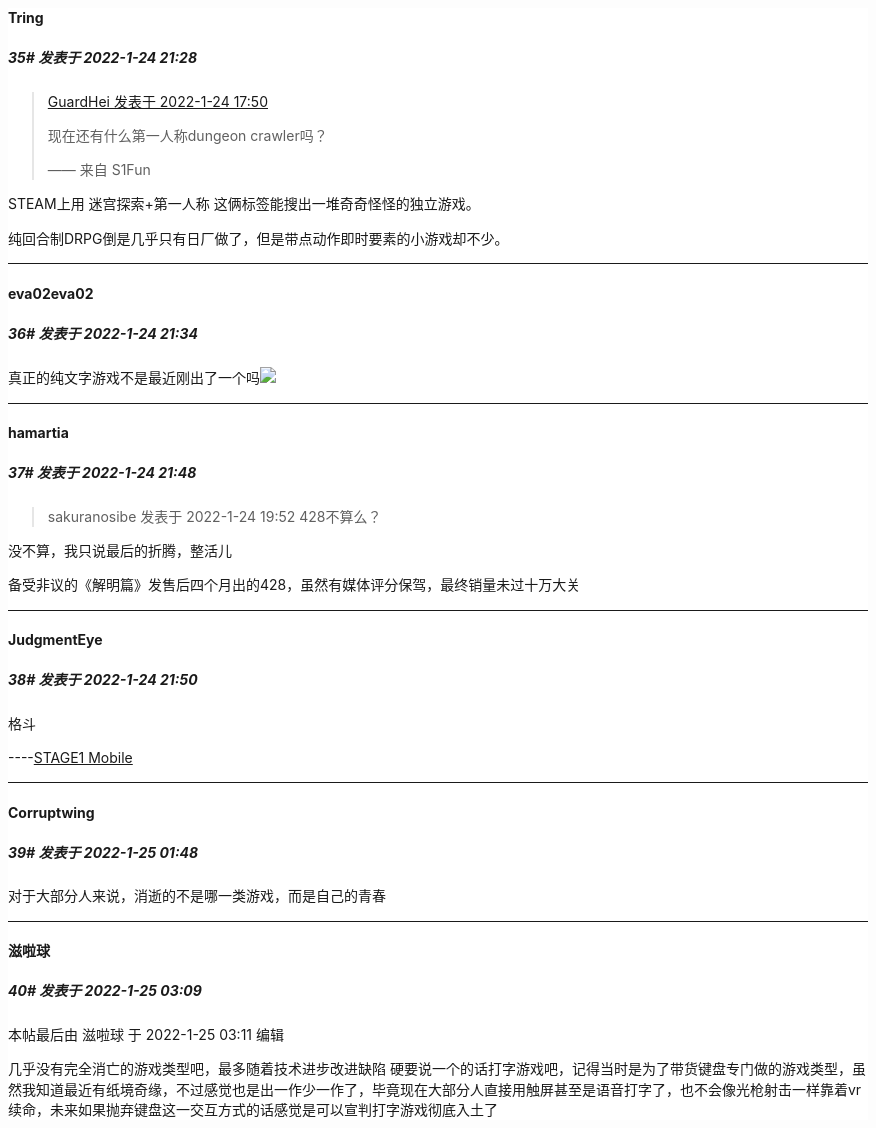####  Tring  
##### 35#       发表于 2022-1-24 21:28

<blockquote><a href="httphttps://bbs.saraba1st.com/2b/forum.php?mod=redirect&amp;goto=findpost&amp;pid=54414974&amp;ptid=2049061" target="_blank">GuardHei 发表于 2022-1-24 17:50</a>

现在还有什么第一人称dungeon crawler吗？

—— 来自 S1Fun</blockquote>
STEAM上用 迷宫探索+第一人称 这俩标签能搜出一堆奇奇怪怪的独立游戏。

纯回合制DRPG倒是几乎只有日厂做了，但是带点动作即时要素的小游戏却不少。

*****

####  eva02eva02  
##### 36#       发表于 2022-1-24 21:34

真正的纯文字游戏不是最近刚出了一个吗<img src="https://static.saraba1st.com/image/smiley/face2017/067.png" referrerpolicy="no-referrer">

*****

####  hamartia  
##### 37#       发表于 2022-1-24 21:48

<blockquote>sakuranosibe 发表于 2022-1-24 19:52
428不算么？</blockquote>
没不算，我只说最后的折腾，整活儿

备受非议的《解明篇》发售后四个月出的428，虽然有媒体评分保驾，最终销量未过十万大关

*****

####  JudgmentEye  
##### 38#       发表于 2022-1-24 21:50

格斗

----[STAGE1 Mobile](http://bbs.saraba1st.com/?1.0)

*****

####  Corruptwing  
##### 39#       发表于 2022-1-25 01:48

对于大部分人来说，消逝的不是哪一类游戏，而是自己的青春

*****

####  滋啦球  
##### 40#       发表于 2022-1-25 03:09

 本帖最后由 滋啦球 于 2022-1-25 03:11 编辑 

几乎没有完全消亡的游戏类型吧，最多随着技术进步改进缺陷
硬要说一个的话打字游戏吧，记得当时是为了带货键盘专门做的游戏类型，虽然我知道最近有纸境奇缘，不过感觉也是出一作少一作了，毕竟现在大部分人直接用触屏甚至是语音打字了，也不会像光枪射击一样靠着vr续命，未来如果抛弃键盘这一交互方式的话感觉是可以宣判打字游戏彻底入土了
